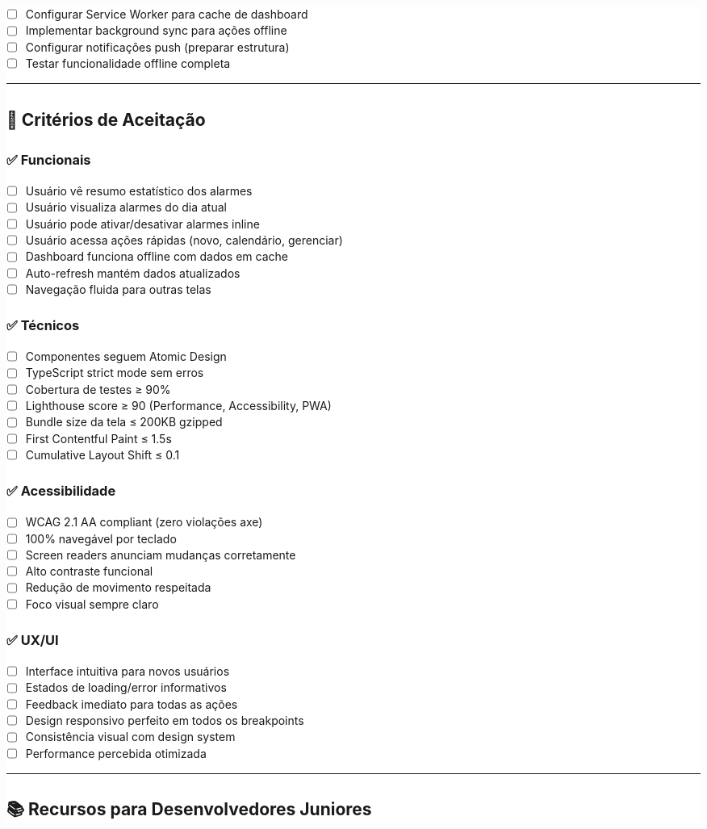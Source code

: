 - [ ] Configurar Service Worker para cache de dashboard
- [ ] Implementar background sync para ações offline
- [ ] Configurar notificações push (preparar estrutura)
- [ ] Testar funcionalidade offline completa

---

## 🚀 **Critérios de Aceitação**

### ✅ **Funcionais**

- [ ] Usuário vê resumo estatístico dos alarmes
- [ ] Usuário visualiza alarmes do dia atual
- [ ] Usuário pode ativar/desativar alarmes inline
- [ ] Usuário acessa ações rápidas (novo, calendário, gerenciar)
- [ ] Dashboard funciona offline com dados em cache
- [ ] Auto-refresh mantém dados atualizados
- [ ] Navegação fluida para outras telas

### ✅ **Técnicos**

- [ ] Componentes seguem Atomic Design
- [ ] TypeScript strict mode sem erros
- [ ] Cobertura de testes ≥ 90%
- [ ] Lighthouse score ≥ 90 (Performance, Accessibility, PWA)
- [ ] Bundle size da tela ≤ 200KB gzipped
- [ ] First Contentful Paint ≤ 1.5s
- [ ] Cumulative Layout Shift ≤ 0.1

### ✅ **Acessibilidade**

- [ ] WCAG 2.1 AA compliant (zero violações axe)
- [ ] 100% navegável por teclado
- [ ] Screen readers anunciam mudanças corretamente
- [ ] Alto contraste funcional
- [ ] Redução de movimento respeitada
- [ ] Foco visual sempre claro

### ✅ **UX/UI**

- [ ] Interface intuitiva para novos usuários
- [ ] Estados de loading/error informativos
- [ ] Feedback imediato para todas as ações
- [ ] Design responsivo perfeito em todos os breakpoints
- [ ] Consistência visual com design system
- [ ] Performance percebida otimizada

---

## 📚 **Recursos para Desenvolvedores Juniores**
